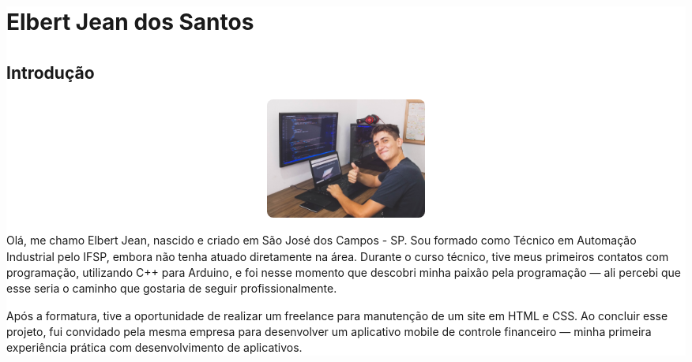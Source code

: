 # Elbert Jean dos Santos

## Introdução

<p align="center">
  <img src="img.jpg" alt="Descrição da imagem" width="200px" style="border-radius:8px" />
</p>

Olá, me chamo Elbert Jean, nascido e criado em São José dos Campos - SP. Sou formado como Técnico em Automação Industrial pelo IFSP, embora não tenha atuado diretamente na área. Durante o curso técnico, tive meus primeiros contatos com programação, utilizando C++ para Arduino, e foi nesse momento que descobri minha paixão pela programação — ali percebi que esse seria o caminho que gostaria de seguir profissionalmente.

Após a formatura, tive a oportunidade de realizar um freelance para manutenção de um site em HTML e CSS. Ao concluir esse projeto, fui convidado pela mesma empresa para desenvolver um aplicativo mobile de controle financeiro — minha primeira experiência prática com desenvolvimento de aplicativos.
